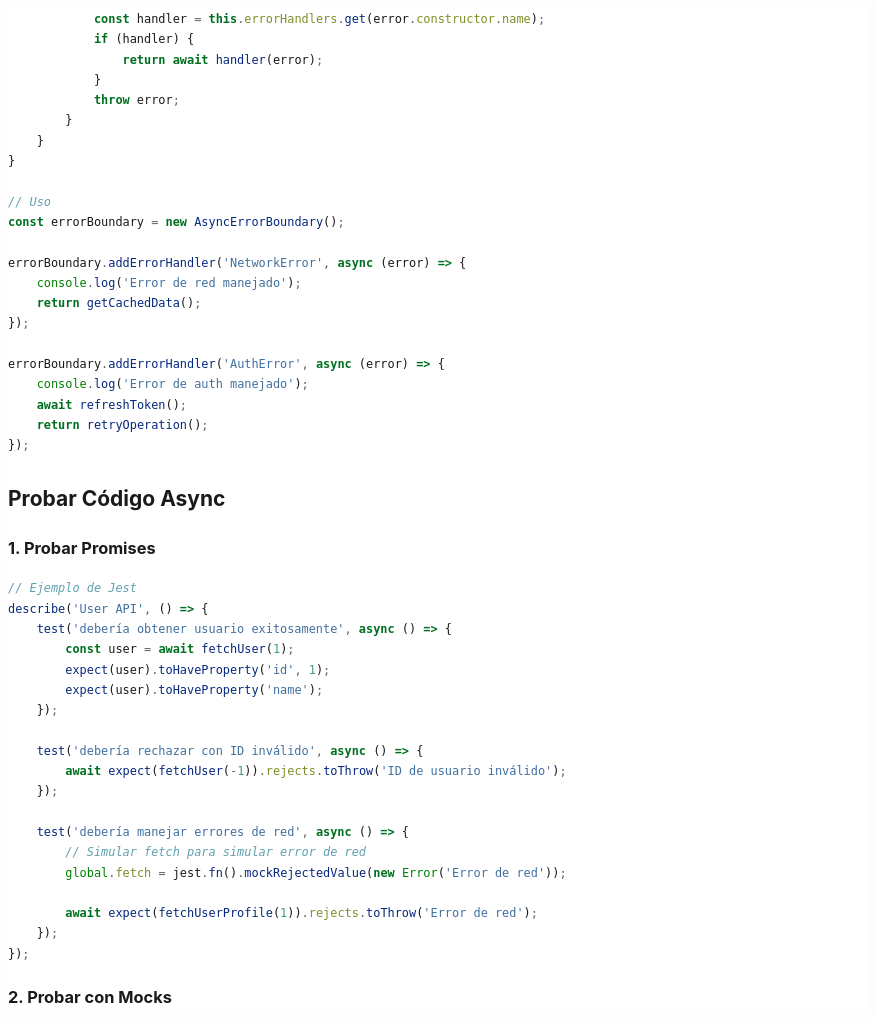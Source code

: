 ```javascript
            const handler = this.errorHandlers.get(error.constructor.name);
            if (handler) {
                return await handler(error);
            }
            throw error;
        }
    }
}

// Uso
const errorBoundary = new AsyncErrorBoundary();

errorBoundary.addErrorHandler('NetworkError', async (error) => {
    console.log('Error de red manejado');
    return getCachedData();
});

errorBoundary.addErrorHandler('AuthError', async (error) => {
    console.log('Error de auth manejado');
    await refreshToken();
    return retryOperation();
});
```

## Probar Código Async

### 1. Probar Promises

```javascript
// Ejemplo de Jest
describe('User API', () => {
    test('debería obtener usuario exitosamente', async () => {
        const user = await fetchUser(1);
        expect(user).toHaveProperty('id', 1);
        expect(user).toHaveProperty('name');
    });

    test('debería rechazar con ID inválido', async () => {
        await expect(fetchUser(-1)).rejects.toThrow('ID de usuario inválido');
    });

    test('debería manejar errores de red', async () => {
        // Simular fetch para simular error de red
        global.fetch = jest.fn().mockRejectedValue(new Error('Error de red'));

        await expect(fetchUserProfile(1)).rejects.toThrow('Error de red');
    });
});
```

### 2. Probar con Mocks

